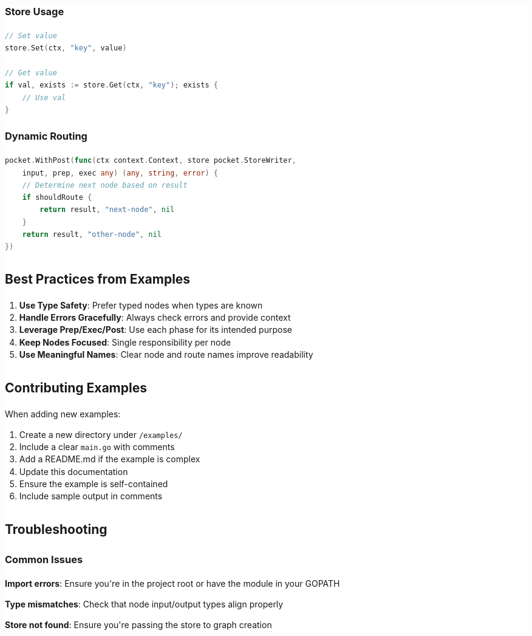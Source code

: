 ### Store Usage
```go
// Set value
store.Set(ctx, "key", value)

// Get value
if val, exists := store.Get(ctx, "key"); exists {
    // Use val
}
```

### Dynamic Routing
```go
pocket.WithPost(func(ctx context.Context, store pocket.StoreWriter, 
    input, prep, exec any) (any, string, error) {
    // Determine next node based on result
    if shouldRoute {
        return result, "next-node", nil
    }
    return result, "other-node", nil
})
```

## Best Practices from Examples

1. **Use Type Safety**: Prefer typed nodes when types are known
2. **Handle Errors Gracefully**: Always check errors and provide context
3. **Leverage Prep/Exec/Post**: Use each phase for its intended purpose
4. **Keep Nodes Focused**: Single responsibility per node
5. **Use Meaningful Names**: Clear node and route names improve readability

## Contributing Examples

When adding new examples:

1. Create a new directory under `/examples/`
2. Include a clear `main.go` with comments
3. Add a README.md if the example is complex
4. Update this documentation
5. Ensure the example is self-contained
6. Include sample output in comments

## Troubleshooting

### Common Issues

**Import errors**: Ensure you're in the project root or have the module in your GOPATH

**Type mismatches**: Check that node input/output types align properly

**Store not found**: Ensure you're passing the store to graph creation
